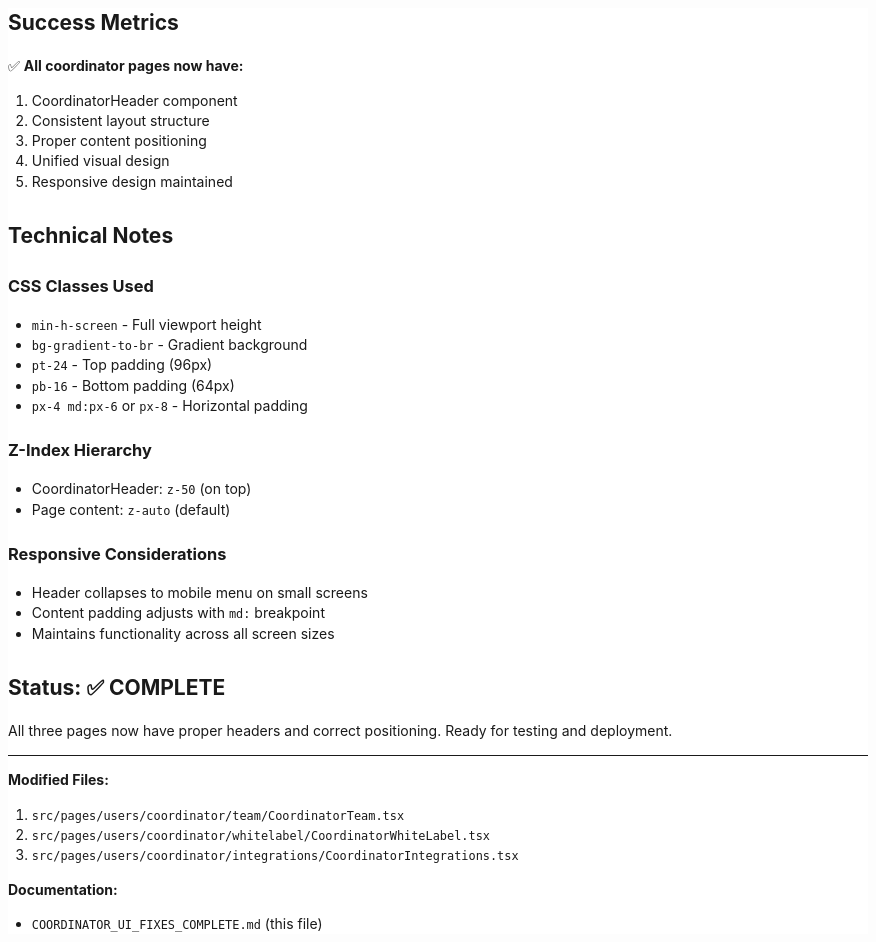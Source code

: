 ## Success Metrics

✅ **All coordinator pages now have:**
1. CoordinatorHeader component
2. Consistent layout structure
3. Proper content positioning
4. Unified visual design
5. Responsive design maintained

## Technical Notes

### CSS Classes Used
- `min-h-screen` - Full viewport height
- `bg-gradient-to-br` - Gradient background
- `pt-24` - Top padding (96px)
- `pb-16` - Bottom padding (64px)
- `px-4 md:px-6` or `px-8` - Horizontal padding

### Z-Index Hierarchy
- CoordinatorHeader: `z-50` (on top)
- Page content: `z-auto` (default)

### Responsive Considerations
- Header collapses to mobile menu on small screens
- Content padding adjusts with `md:` breakpoint
- Maintains functionality across all screen sizes

## Status: ✅ COMPLETE

All three pages now have proper headers and correct positioning. Ready for testing and deployment.

---

**Modified Files:**
1. `src/pages/users/coordinator/team/CoordinatorTeam.tsx`
2. `src/pages/users/coordinator/whitelabel/CoordinatorWhiteLabel.tsx`
3. `src/pages/users/coordinator/integrations/CoordinatorIntegrations.tsx`

**Documentation:**
- `COORDINATOR_UI_FIXES_COMPLETE.md` (this file)
